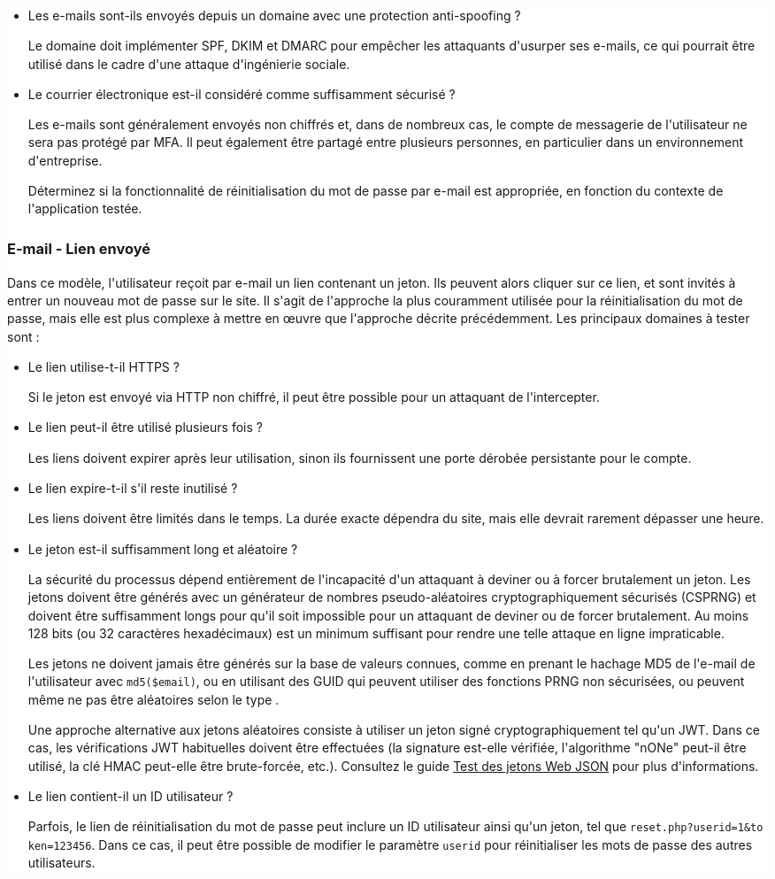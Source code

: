 - Les e-mails sont-ils envoyés depuis un domaine avec une protection anti-spoofing ?

  Le domaine doit implémenter SPF, DKIM et DMARC pour empêcher les attaquants d'usurper ses e-mails, ce qui pourrait être utilisé dans le cadre d'une attaque d'ingénierie sociale.

- Le courrier électronique est-il considéré comme suffisamment sécurisé ?

  Les e-mails sont généralement envoyés non chiffrés et, dans de nombreux cas, le compte de messagerie de l'utilisateur ne sera pas protégé par MFA. Il peut également être partagé entre plusieurs personnes, en particulier dans un environnement d'entreprise.

  Déterminez si la fonctionnalité de réinitialisation du mot de passe par e-mail est appropriée, en fonction du contexte de l'application testée.

### E-mail - Lien envoyé

Dans ce modèle, l'utilisateur reçoit par e-mail un lien contenant un jeton. Ils peuvent alors cliquer sur ce lien, et sont invités à entrer un nouveau mot de passe sur le site. Il s'agit de l'approche la plus couramment utilisée pour la réinitialisation du mot de passe, mais elle est plus complexe à mettre en œuvre que l'approche décrite précédemment. Les principaux domaines à tester sont :

- Le lien utilise-t-il HTTPS ?

  Si le jeton est envoyé via HTTP non chiffré, il peut être possible pour un attaquant de l'intercepter.

- Le lien peut-il être utilisé plusieurs fois ?

  Les liens doivent expirer après leur utilisation, sinon ils fournissent une porte dérobée persistante pour le compte.

- Le lien expire-t-il s'il reste inutilisé ?

  Les liens doivent être limités dans le temps. La durée exacte dépendra du site, mais elle devrait rarement dépasser une heure.

- Le jeton est-il suffisamment long et aléatoire ?

  La sécurité du processus dépend entièrement de l'incapacité d'un attaquant à deviner ou à forcer brutalement un jeton. Les jetons doivent être générés avec un générateur de nombres pseudo-aléatoires cryptographiquement sécurisés (CSPRNG) et doivent être suffisamment longs pour qu'il soit impossible pour un attaquant de deviner ou de forcer brutalement. Au moins 128 bits (ou 32 caractères hexadécimaux) est un minimum suffisant pour rendre une telle attaque en ligne impraticable.

  Les jetons ne doivent jamais être générés sur la base de valeurs connues, comme en prenant le hachage MD5 de l'e-mail de l'utilisateur avec `md5($email)`, ou en utilisant des GUID qui peuvent utiliser des fonctions PRNG non sécurisées, ou peuvent même ne pas être aléatoires selon le type .

  Une approche alternative aux jetons aléatoires consiste à utiliser un jeton signé cryptographiquement tel qu'un JWT. Dans ce cas, les vérifications JWT habituelles doivent être effectuées (la signature est-elle vérifiée, l'algorithme "nONe" peut-il être utilisé, la clé HMAC peut-elle être brute-forcée, etc.). Consultez le guide [Test des jetons Web JSON](../06-Session_Management_Testing/10-Testing_JSON_Web_Tokens.md) pour plus d'informations.

- Le lien contient-il un ID utilisateur ?

  Parfois, le lien de réinitialisation du mot de passe peut inclure un ID utilisateur ainsi qu'un jeton, tel que `reset.php?userid=1&token=123456`. Dans ce cas, il peut être possible de modifier le paramètre `userid` pour réinitialiser les mots de passe des autres utilisateurs.
